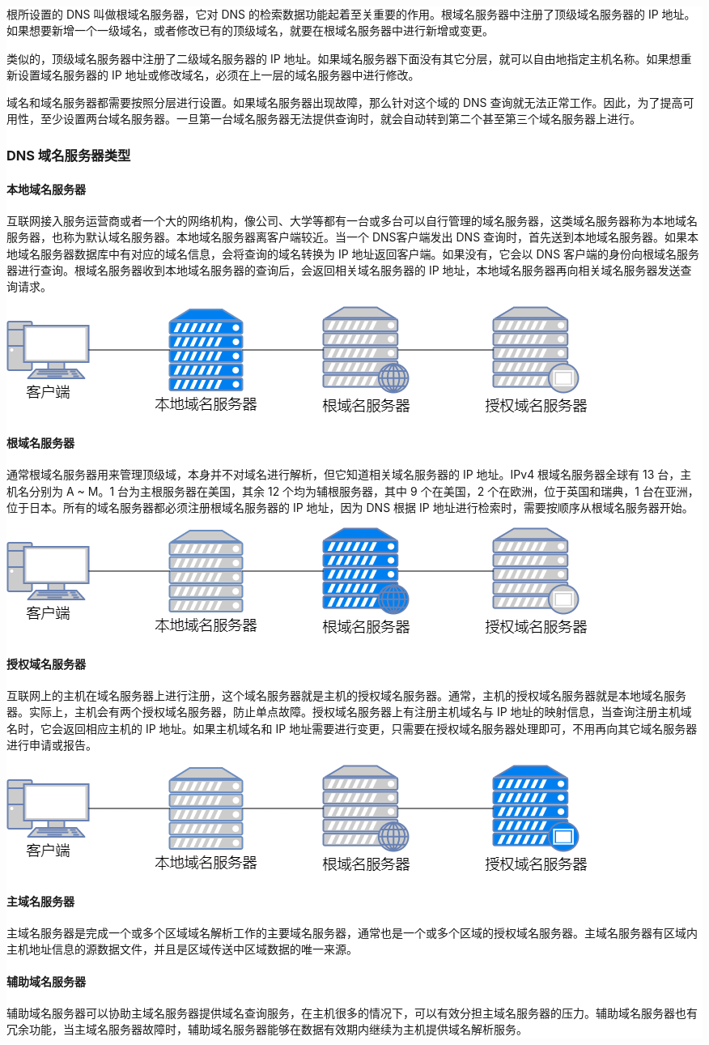 根所设置的 DNS 叫做根域名服务器，它对 DNS 的检索数据功能起着至关重要的作用。根域名服务器中注册了顶级域名服务器的 IP 地址。如果想要新增一个一级域名，或者修改已有的顶级域名，就要在根域名服务器中进行新增或变更。

类似的，顶级域名服务器中注册了二级域名服务器的 IP 地址。如果域名服务器下面没有其它分层，就可以自由地指定主机名称。如果想重新设置域名服务器的 IP 地址或修改域名，必须在上一层的域名服务器中进行修改。

域名和域名服务器都需要按照分层进行设置。如果域名服务器出现故障，那么针对这个域的 DNS 查询就无法正常工作。因此，为了提高可用性，至少设置两台域名服务器。一旦第一台域名服务器无法提供查询时，就会自动转到第二个甚至第三个域名服务器上进行。
### DNS 域名服务器类型
#### 本地域名服务器
互联网接入服务运营商或者一个大的网络机构，像公司、大学等都有一台或多台可以自行管理的域名服务器，这类域名服务器称为本地域名服务器，也称为默认域名服务器。本地域名服务器离客户端较近。当一个 DNS客户端发出 DNS 查询时，首先送到本地域名服务器。如果本地域名服务器数据库中有对应的域名信息，会将查询的域名转换为 IP 地址返回客户端。如果没有，它会以 DNS 客户端的身份向根域名服务器进行查询。根域名服务器收到本地域名服务器的查询后，会返回相关域名服务器的 IP 地址，本地域名服务器再向相关域名服务器发送查询请求。

![本地域名服务器](DNS详解/20.png)

#### 根域名服务器
通常根域名服务器用来管理顶级域，本身并不对域名进行解析，但它知道相关域名服务器的 IP 地址。IPv4 根域名服务器全球有 13 台，主机名分别为 A ~ M。1 台为主根服务器在美国，其余 12 个均为辅根服务器，其中 9 个在美国，2 个在欧洲，位于英国和瑞典，1 台在亚洲，位于日本。所有的域名服务器都必须注册根域名服务器的 IP 地址，因为 DNS 根据 IP 地址进行检索时，需要按顺序从根域名服务器开始。

![根域名服务器](DNS详解/21.png)

#### 授权域名服务器
互联网上的主机在域名服务器上进行注册，这个域名服务器就是主机的授权域名服务器。通常，主机的授权域名服务器就是本地域名服务器。实际上，主机会有两个授权域名服务器，防止单点故障。授权域名服务器上有注册主机域名与 IP 地址的映射信息，当查询注册主机域名时，它会返回相应主机的 IP 地址。如果主机域名和 IP 地址需要进行变更，只需要在授权域名服务器处理即可，不用再向其它域名服务器进行申请或报告。

![授权域名服务器](DNS详解/22.png)

#### 主域名服务器
主域名服务器是完成一个或多个区域域名解析工作的主要域名服务器，通常也是一个或多个区域的授权域名服务器。主域名服务器有区域内主机地址信息的源数据文件，并且是区域传送中区域数据的唯一来源。
#### 辅助域名服务器
辅助域名服务器可以协助主域名服务器提供域名查询服务，在主机很多的情况下，可以有效分担主域名服务器的压力。辅助域名服务器也有冗余功能，当主域名服务器故障时，辅助域名服务器能够在数据有效期内继续为主机提供域名解析服务。
